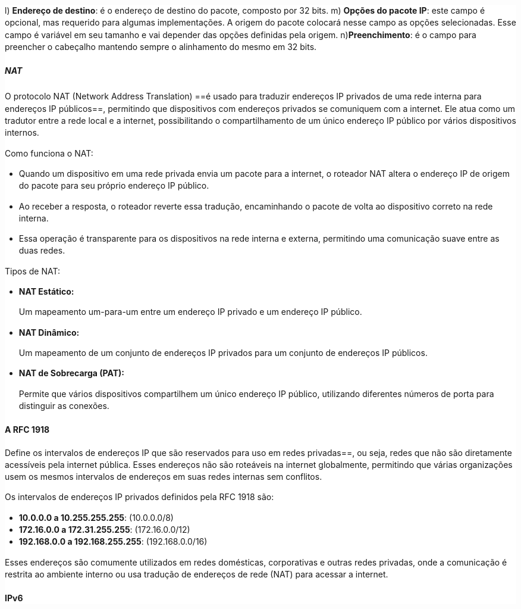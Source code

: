 l) **Endereço de destino**: é o endereço de destino do pacote, composto por 32
bits.
m) **Opções do pacote IP**: este campo é opcional, mas requerido para algumas
implementações. A origem do pacote colocará nesse campo as opções selecionadas. Esse campo é variável em seu tamanho e vai depender das opções definidas pela origem.
n)**Preenchimento**: é o campo para preencher o cabeçalho mantendo sempre o alinhamento do mesmo em 32 bits.

##### NAT 
O protocolo NAT (Network Address Translation) ==é usado para traduzir endereços IP privados de uma rede interna para endereços IP públicos==, permitindo que dispositivos com endereços privados se comuniquem com a internet. Ele atua como um tradutor entre a rede local e a internet, possibilitando o compartilhamento de um único endereço IP público por vários dispositivos internos. 

Como funciona o NAT:

- Quando um dispositivo em uma rede privada envia um pacote para a internet, o roteador NAT altera o endereço IP de origem do pacote para seu próprio endereço IP público.

- Ao receber a resposta, o roteador reverte essa tradução, encaminhando o pacote de volta ao dispositivo correto na rede interna.

- Essa operação é transparente para os dispositivos na rede interna e externa, permitindo uma comunicação suave entre as duas redes. 

Tipos de NAT:

- **NAT Estático:**
    
    Um mapeamento um-para-um entre um endereço IP privado e um endereço IP público. 
    

- **NAT Dinâmico:**
    
    Um mapeamento de um conjunto de endereços IP privados para um conjunto de endereços IP públicos. 
    

- **NAT de Sobrecarga (PAT):**
    
    Permite que vários dispositivos compartilhem um único endereço IP público, utilizando diferentes números de porta para distinguir as conexões.

#### A RFC 1918
Define os intervalos de endereços IP que são reservados para uso em redes privadas==, ou seja, redes que não são diretamente acessíveis pela internet pública. Esses endereços não são roteáveis na internet globalmente, permitindo que várias organizações usem os mesmos intervalos de endereços em suas redes internas sem conflitos. 

Os intervalos de endereços IP privados definidos pela RFC 1918 são: 

- **10.0.0.0 a 10.255.255.255**: (10.0.0.0/8)
- **172.16.0.0 a 172.31.255.255**: (172.16.0.0/12)
- **192.168.0.0 a 192.168.255.255**: (192.168.0.0/16) 

Esses endereços são comumente utilizados em redes domésticas, corporativas e outras redes privadas, onde a comunicação é restrita ao ambiente interno ou usa tradução de endereços de rede (NAT) para acessar a internet.

#### IPv6
